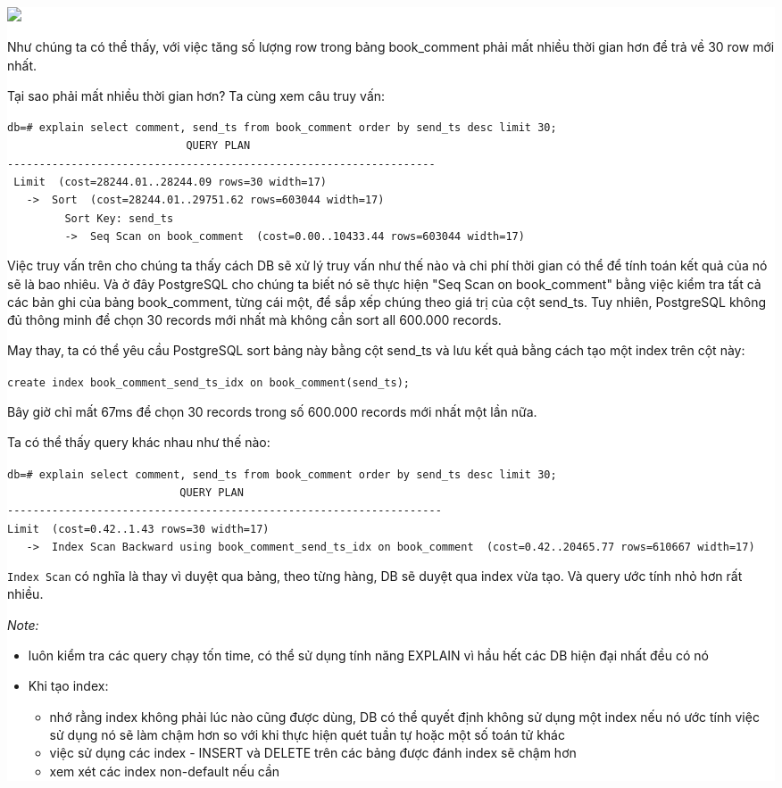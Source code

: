 ![](https://images.viblo.asia/193aeeaa-35ce-474f-93a3-5b366d446be9.png)


Như chúng ta có thể thấy, với việc tăng số lượng row trong bảng book_comment phải mất nhiều thời gian hơn để trả về 30 row mới nhất.

Tại sao phải mất nhiều thời gian hơn? Ta cùng xem câu truy vấn:

```
db=# explain select comment, send_ts from book_comment order by send_ts desc limit 30;
                            QUERY PLAN                                    
-------------------------------------------------------------------
 Limit  (cost=28244.01..28244.09 rows=30 width=17)
   ->  Sort  (cost=28244.01..29751.62 rows=603044 width=17)
         Sort Key: send_ts
         ->  Seq Scan on book_comment  (cost=0.00..10433.44 rows=603044 width=17)
```

Việc truy vấn trên cho chúng ta thấy cách DB sẽ xử lý truy vấn như thế nào và chi phí thời gian có thể để tính toán kết quả của nó sẽ là bao nhiêu. Và ở đây PostgreSQL cho chúng ta biết nó sẽ thực hiện "Seq Scan on book_comment" bằng việc kiểm tra tất cả các bản ghi của bảng book_comment, từng cái một, để sắp xếp chúng theo giá trị của cột send_ts. Tuy nhiên, PostgreSQL không đủ thông minh để chọn 30 records mới nhất mà không cần sort all 600.000 records.

May thay, ta có thể yêu cầu PostgreSQL sort bảng này bằng cột send_ts và lưu kết quả bằng cách tạo một index trên cột này:

```
create index book_comment_send_ts_idx on book_comment(send_ts);

```

Bây giờ chỉ mất 67ms để chọn 30 records trong số 600.000 records mới nhất một lần nữa.

Ta có thể thấy query khác nhau như thế nào:

```
db=# explain select comment, send_ts from book_comment order by send_ts desc limit 30;
                           QUERY PLAN                                                      
-------------------------------------------------------------------- 
Limit  (cost=0.42..1.43 rows=30 width=17)
   ->  Index Scan Backward using book_comment_send_ts_idx on book_comment  (cost=0.42..20465.77 rows=610667 width=17)

```


`Index Scan` có nghĩa là thay vì duyệt qua bảng, theo từng hàng, DB sẽ duyệt qua index vừa tạo. Và query ước tính nhỏ hơn rất nhiều.


*Note:*

- luôn kiểm tra các query chạy tốn time, có thể sử dụng tính năng EXPLAIN vì hầu hết các DB hiện đại nhất đều có nó
- Khi tạo index: 
    
    + nhớ rằng index không phải lúc nào cũng được dùng, DB có thể quyết định không sử dụng một index nếu nó ước tính việc sử dụng nó sẽ làm chậm hơn so với khi thực hiện quét tuần tự hoặc một số toán tử khác
    + việc sử dụng các index - INSERT và DELETE trên các bảng được đánh index sẽ chậm hơn
    + xem xét các index non-default  nếu cần
